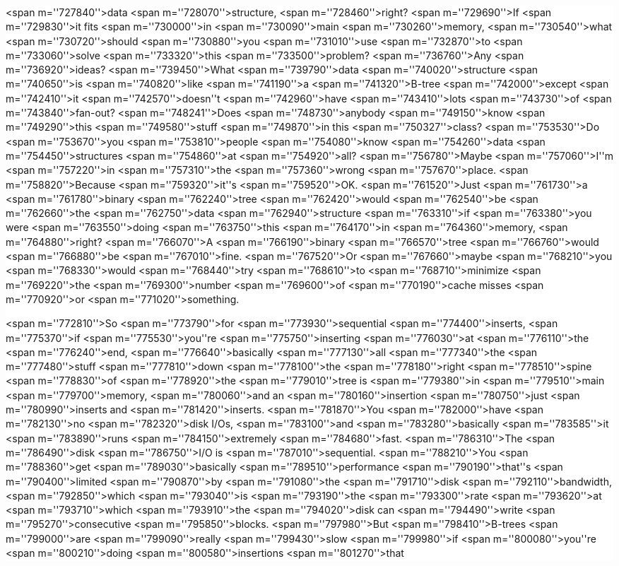   <span m=''727840''>data</span> <span m=''728070''>structure,</span> <span m=''728460''>right?</span>
  <span m=''729690''>If</span> <span m=''729830''>it fits</span> <span m=''730000''>in</span>
  <span m=''730090''>main</span> <span m=''730260''>memory,</span> <span m=''730540''>what</span>
  <span m=''730720''>should</span> <span m=''730880''>you</span> <span m=''731010''>use</span>
  <span m=''732870''>to</span> <span m=''733060''>solve</span> <span m=''733320''>this</span>
  <span m=''733500''>problem?</span> <span m=''736760''>Any</span> <span m=''736920''>ideas?</span>
  <span m=''739450''>What</span> <span m=''739790''>data</span> <span m=''740020''>structure</span>
  <span m=''740650''>is</span> <span m=''740820''>like</span> <span m=''741190''>a</span>
  <span m=''741320''>B-tree</span> <span m=''742000''>except</span> <span m=''742410''>it</span>
  <span m=''742570''>doesn''t</span> <span m=''742960''>have</span> <span m=''743410''>lots</span>
  <span m=''743730''>of</span> <span m=''743840''>fan-out?</span> <span m=''748241''>Does</span>
  <span m=''748730''>anybody</span> <span m=''749150''>know</span> <span m=''749290''>this</span>
  <span m=''749580''>stuff</span> <span m=''749870''>in this</span> <span m=''750327''>class?</span>
  <span m=''753530''>Do</span> <span m=''753670''>you</span> <span m=''753810''>people</span>
  <span m=''754080''>know</span> <span m=''754260''>data</span> <span m=''754450''>structures</span>
  <span m=''754860''>at</span> <span m=''754920''>all?</span> <span m=''756780''>Maybe</span>
  <span m=''757060''>I''m</span> <span m=''757220''>in</span> <span m=''757310''>the</span>
  <span m=''757360''>wrong</span> <span m=''757670''>place.</span> <span m=''758820''>Because</span>
  <span m=''759320''>it''s</span> <span m=''759520''>OK.</span> <span m=''761520''>Just</span>
  <span m=''761730''>a</span> <span m=''761780''>binary</span> <span m=''762240''>tree</span>
  <span m=''762420''>would</span> <span m=''762540''>be</span> <span m=''762660''>the</span>
  <span m=''762750''>data</span> <span m=''762940''>structure</span> <span m=''763310''>if</span>
  <span m=''763380''>you were</span> <span m=''763550''>doing</span> <span m=''763750''>this</span>
  <span m=''764170''>in</span> <span m=''764360''>memory,</span> <span m=''764880''>right?</span>
  <span m=''766070''>A</span> <span m=''766190''>binary</span> <span m=''766570''>tree</span>
  <span m=''766760''>would</span> <span m=''766880''>be</span> <span m=''767010''>fine.</span>
  <span m=''767520''>Or</span> <span m=''767660''>maybe</span> <span m=''768210''>you</span>
  <span m=''768330''>would</span> <span m=''768440''>try</span> <span m=''768610''>to</span>
  <span m=''768710''>minimize</span> <span m=''769220''>the</span> <span m=''769300''>number</span>
  <span m=''769600''>of</span> <span m=''770190''>cache misses</span> <span m=''770920''>or</span>
  <span m=''771020''>something.</span> </p><p><span m=''772810''>So</span> <span m=''773790''>for</span>
  <span m=''773930''>sequential</span> <span m=''774400''>inserts,</span> <span m=''775370''>if</span>
  <span m=''775530''>you''re</span> <span m=''775750''>inserting</span> <span m=''776030''>at</span>
  <span m=''776110''>the</span> <span m=''776240''>end,</span> <span m=''776640''>basically</span>
  <span m=''777130''>all</span> <span m=''777340''>the</span> <span m=''777480''>stuff</span>
  <span m=''777810''>down</span> <span m=''778100''>the</span> <span m=''778180''>right</span>
  <span m=''778510''>spine</span> <span m=''778830''>of</span> <span m=''778920''>the</span>
  <span m=''779010''>tree is</span> <span m=''779380''>in</span> <span m=''779510''>main</span>
  <span m=''779700''>memory,</span> <span m=''780060''>and an</span> <span m=''780160''>insertion</span>
  <span m=''780750''>just</span> <span m=''780990''>inserts and</span> <span m=''781420''>inserts.</span>
  <span m=''781870''>You</span> <span m=''782000''>have</span> <span m=''782130''>no</span>
  <span m=''782320''>disk I/Os,</span> <span m=''783100''>and</span> <span m=''783280''>basically</span>
  <span m=''783585''>it</span> <span m=''783890''>runs</span> <span m=''784150''>extremely</span>
  <span m=''784680''>fast.</span> <span m=''786310''>The</span> <span m=''786490''>disk</span>
  <span m=''786750''>I/O is</span> <span m=''787010''>sequential.</span> <span m=''788210''>You</span>
  <span m=''788360''>get</span> <span m=''789030''>basically</span> <span m=''789510''>performance</span>
  <span m=''790190''>that''s</span> <span m=''790400''>limited</span> <span m=''790870''>by</span>
  <span m=''791080''>the</span> <span m=''791710''>disk</span> <span m=''792110''>bandwidth,</span>
  <span m=''792850''>which</span> <span m=''793040''>is</span> <span m=''793190''>the</span>
  <span m=''793300''>rate</span> <span m=''793620''>at</span> <span m=''793710''>which</span>
  <span m=''793910''>the</span> <span m=''794020''>disk can</span> <span m=''794490''>write</span>
  <span m=''795270''>consecutive</span> <span m=''795850''>blocks.</span> <span m=''797980''>But</span>
  <span m=''798410''>B-trees</span> <span m=''799000''>are</span> <span m=''799090''>really</span>
  <span m=''799430''>slow</span> <span m=''799980''>if</span> <span m=''800080''>you''re</span>
  <span m=''800210''>doing</span> <span m=''800580''>insertions</span> <span m=''801270''>that</span>